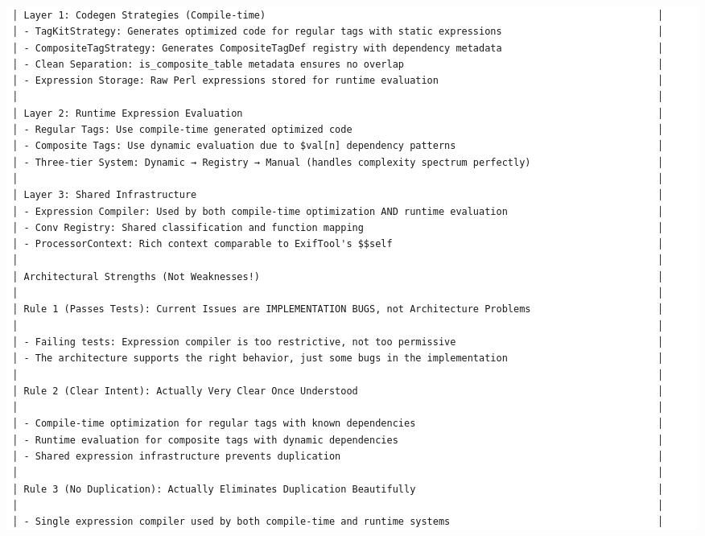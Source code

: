      │ Layer 1: Codegen Strategies (Compile-time)                                                                    │
     │ - TagKitStrategy: Generates optimized code for regular tags with static expressions                           │
     │ - CompositeTagStrategy: Generates CompositeTagDef registry with dependency metadata                           │
     │ - Clean Separation: is_composite_table metadata ensures no overlap                                            │
     │ - Expression Storage: Raw Perl expressions stored for runtime evaluation                                      │
     │                                                                                                               │
     │ Layer 2: Runtime Expression Evaluation                                                                        │
     │ - Regular Tags: Use compile-time generated optimized code                                                     │
     │ - Composite Tags: Use dynamic evaluation due to $val[n] dependency patterns                                   │
     │ - Three-tier System: Dynamic → Registry → Manual (handles complexity spectrum perfectly)                      │
     │                                                                                                               │
     │ Layer 3: Shared Infrastructure                                                                                │
     │ - Expression Compiler: Used by both compile-time optimization AND runtime evaluation                          │
     │ - Conv Registry: Shared classification and function mapping                                                   │
     │ - ProcessorContext: Rich context comparable to ExifTool's $$self                                              │
     │                                                                                                               │
     │ Architectural Strengths (Not Weaknesses!)                                                                     │
     │                                                                                                               │
     │ Rule 1 (Passes Tests): Current Issues are IMPLEMENTATION BUGS, not Architecture Problems                      │
     │                                                                                                               │
     │ - Failing tests: Expression compiler is too restrictive, not too permissive                                   │
     │ - The architecture supports the right behavior, just some bugs in the implementation                          │
     │                                                                                                               │
     │ Rule 2 (Clear Intent): Actually Very Clear Once Understood                                                    │
     │                                                                                                               │
     │ - Compile-time optimization for regular tags with known dependencies                                          │
     │ - Runtime evaluation for composite tags with dynamic dependencies                                             │
     │ - Shared expression infrastructure prevents duplication                                                       │
     │                                                                                                               │
     │ Rule 3 (No Duplication): Actually Eliminates Duplication Beautifully                                          │
     │                                                                                                               │
     │ - Single expression compiler used by both compile-time and runtime systems                                    │